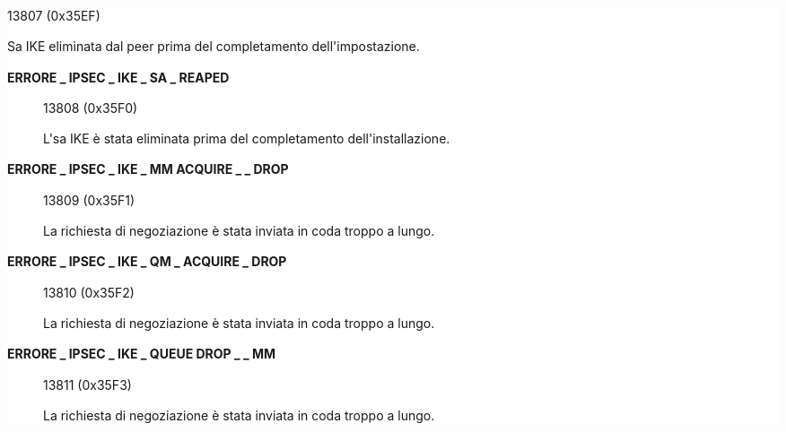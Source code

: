 13807 (0x35EF)
</dt> <dt>



Sa IKE eliminata dal peer prima del completamento dell'impostazione.


</dt> </dl> </dd> <dt>

<span id="ERROR_IPSEC_IKE_SA_REAPED"></span><span id="error_ipsec_ike_sa_reaped"></span>**ERRORE \_ IPSEC \_ IKE \_ SA \_ REAPED**
</dt> <dd> <dl> <dt>

13808 (0x35F0)
</dt> <dt>



L'sa IKE è stata eliminata prima del completamento dell'installazione.


</dt> </dl> </dd> <dt>

<span id="ERROR_IPSEC_IKE_MM_ACQUIRE_DROP"></span><span id="error_ipsec_ike_mm_acquire_drop"></span>**ERRORE \_ IPSEC \_ IKE \_ MM ACQUIRE \_ \_ DROP**
</dt> <dd> <dl> <dt>

13809 (0x35F1)
</dt> <dt>



La richiesta di negoziazione è stata inviata in coda troppo a lungo.


</dt> </dl> </dd> <dt>

<span id="ERROR_IPSEC_IKE_QM_ACQUIRE_DROP"></span><span id="error_ipsec_ike_qm_acquire_drop"></span>**ERRORE \_ IPSEC \_ IKE \_ QM \_ ACQUIRE \_ DROP**
</dt> <dd> <dl> <dt>

13810 (0x35F2)
</dt> <dt>



La richiesta di negoziazione è stata inviata in coda troppo a lungo.


</dt> </dl> </dd> <dt>

<span id="ERROR_IPSEC_IKE_QUEUE_DROP_MM"></span><span id="error_ipsec_ike_queue_drop_mm"></span>**ERRORE \_ IPSEC \_ IKE \_ QUEUE DROP \_ \_ MM**
</dt> <dd> <dl> <dt>

13811 (0x35F3)
</dt> <dt>



La richiesta di negoziazione è stata inviata in coda troppo a lungo.


</dt> </dl> </dd> <dt>
